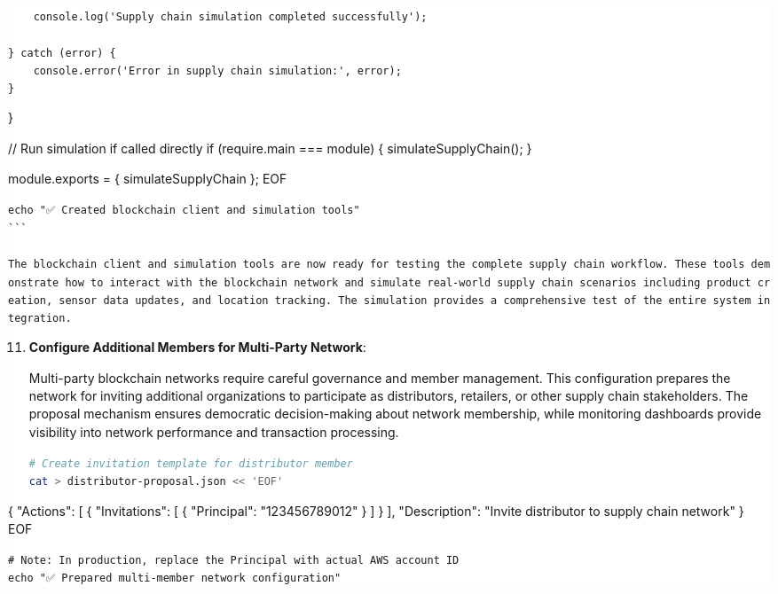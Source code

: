         console.log('Supply chain simulation completed successfully');
        
    } catch (error) {
        console.error('Error in supply chain simulation:', error);
    }
}

// Run simulation if called directly
if (require.main === module) {
    simulateSupplyChain();
}

module.exports = { simulateSupplyChain };
EOF

    echo "✅ Created blockchain client and simulation tools"
    ```

    The blockchain client and simulation tools are now ready for testing the complete supply chain workflow. These tools demonstrate how to interact with the blockchain network and simulate real-world supply chain scenarios including product creation, sensor data updates, and location tracking. The simulation provides a comprehensive test of the entire system integration.

11. **Configure Additional Members for Multi-Party Network**:

    Multi-party blockchain networks require careful governance and member management. This configuration prepares the network for inviting additional organizations to participate as distributors, retailers, or other supply chain stakeholders. The proposal mechanism ensures democratic decision-making about network membership, while monitoring dashboards provide visibility into network performance and transaction processing.

    ```bash
    # Create invitation template for distributor member
    cat > distributor-proposal.json << 'EOF'
{
  "Actions": [
    {
      "Invitations": [
        {
          "Principal": "123456789012"
        }
      ]
    }
  ],
  "Description": "Invite distributor to supply chain network"
}
EOF

    # Note: In production, replace the Principal with actual AWS account ID
    echo "✅ Prepared multi-member network configuration"
    